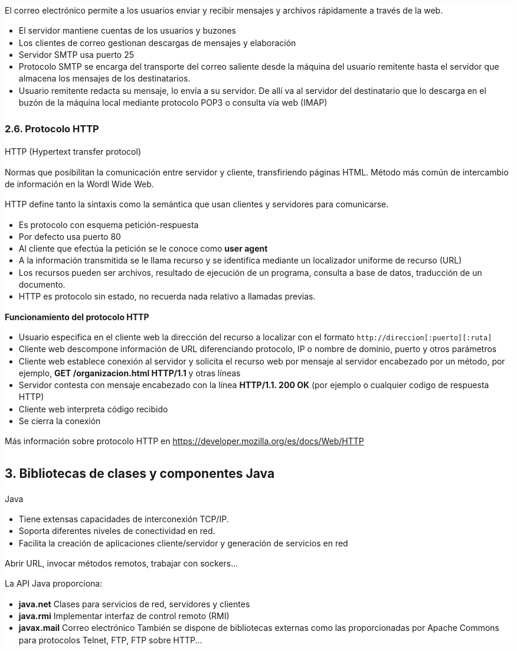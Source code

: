 El correo electrónico permite a los usuarios enviar y recibir mensajes y archivos rápidamente a través de la web. 

- El servidor mantiene cuentas de los usuarios y buzones
- Los clientes de correo gestionan descargas de mensajes y elaboración
- Servidor SMTP usa puerto 25
- Protocolo SMTP se encarga del transporte del correo saliente desde la máquina del usuario remitente hasta el servidor que almacena los mensajes de los destinatarios. 
- Usuario remitente redacta su mensaje, lo envía a su servidor. De allí va al servidor del destinatario que lo descarga en el buzón de la máquina local mediante protocolo POP3 o consulta vía web (IMAP)

### 2.6. Protocolo HTTP

HTTP (Hypertext transfer protocol)

Normas que posibilitan la comunicación entre servidor y cliente, transfiriendo páginas HTML. Método más común de intercambio de información en la Wordl Wide Web.

HTTP define tanto la sintaxis como la semántica que usan clientes y servidores para comunicarse.
- Es protocolo con esquema petición-respuesta
- Por defecto usa puerto 80
- Al cliente que efectúa la petición se le conoce como **user agent**
- A la información transmitida se le llama recurso y se identifica mediante un localizador uniforme de recurso (URL)
- Los recursos pueden ser archivos, resultado de ejecución de un programa, consulta a base de datos, traducción de un documento.
- HTTP es protocolo sin estado, no recuerda nada relativo a llamadas previas.

**Funcionamiento del protocolo HTTP**
- Usuario especifica en el cliente web la dirección del recurso a localizar con el formato `http://direccion[:puerto][:ruta]`
- Cliente web descompone información de URL diferenciando protocolo, IP o nombre de dominio, puerto y otros parámetros
- Cliente web establece conexión al servidor y solicita el recurso web por mensaje al servidor encabezado por un método, por ejemplo, **GET /organizacion.html HTTP/1.1** y otras líneas
- Servidor contesta con mensaje encabezado con la línea **HTTP/1.1. 200 OK** (por ejemplo o cualquier codigo de respuesta HTTP)
- Cliente web interpreta código recibido
- Se cierra la conexión 

Más información sobre protocolo HTTP en https://developer.mozilla.org/es/docs/Web/HTTP

## 3. Bibliotecas de clases y componentes Java

Java
- Tiene extensas capacidades de interconexión TCP/IP.
- Soporta diferentes niveles de conectividad en red.
- Facilita la creación de aplicaciones cliente/servidor y generación de servicios en red

Abrir URL, invocar métodos remotos, trabajar con sockers...

La API Java proporciona:
- **java.net** Clases para servicios de red, servidores y clientes
- **java.rmi** Implementar interfaz de control remoto (RMI)
- **javax.mail** Correo electrónico
También se dispone de bibliotecas externas como las proporcionadas por Apache Commons para protocolos Telnet, FTP, FTP sobre HTTP...
